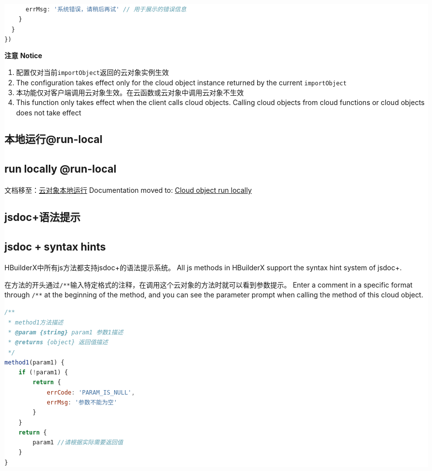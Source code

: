 ```js
      errMsg: '系统错误，请稍后再试' // 用于展示的错误信息
    }
  }
})
```

**注意**
**Notice**
1. 配置仅对当前`importObject`返回的云对象实例生效
1. The configuration takes effect only for the cloud object instance returned by the current `importObject`
2. 本功能仅对客户端调用云对象生效。在云函数或云对象中调用云对象不生效
2. This function only takes effect when the client calls cloud objects. Calling cloud objects from cloud functions or cloud objects does not take effect


## 本地运行@run-local
## run locally @run-local

文档移至：[云对象本地运行](rundebug.md#run-obj-param)
Documentation moved to: [Cloud object run locally](rundebug.md#run-obj-param)

## jsdoc+语法提示
## jsdoc + syntax hints

HBuilderX中所有js方法都支持jsdoc+的语法提示系统。
All js methods in HBuilderX support the syntax hint system of jsdoc+.

在方法的开头通过`/**`输入特定格式的注释，在调用这个云对象的方法时就可以看到参数提示。
Enter a comment in a specific format through `/**` at the beginning of the method, and you can see the parameter prompt when calling the method of this cloud object.

```js
/**
 * method1方法描述
 * @param {string} param1 参数1描述
 * @returns {object} 返回值描述
 */
method1(param1) {
	if (!param1) {
		return {
			errCode: 'PARAM_IS_NULL',
			errMsg: '参数不能为空'
		}
	}
	return {
		param1 //请根据实际需要返回值
	}
}
```
